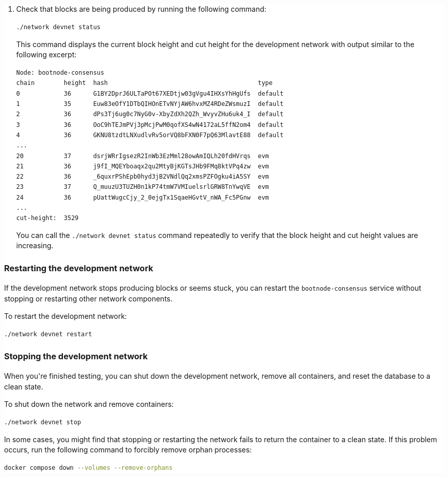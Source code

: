 1. Check that blocks are being produced by running the following command:

   ```sh
   ./network devnet status
   ```

   This command displays the current block height and cut height for the development network with output similar to the following excerpt:

   ```sh
   Node: bootnode-consensus
   chain        height  hash                                         type
   0            36      G1BY2DprJ6ULTaPOt67XEDtjw03gVgu4IHXsYhHgUfs  default
   1            35      Euw83eOfY1DTbQIHOnETvNYjAW6hvxMZ4RDeZWsmuzI  default
   2            36      dPs3Tj6ug0c7NyG0v-XbyZdXh2QZh_WvyvZHu6uk4_I  default
   3            36      OoC9hTEJmPVj3pMcjPwM0qofXS4wN4172aL5ffN2om4  default
   4            36      GKNU8tzdtLNXudlvRv5orVQ8bFXN0F7pQ63MlavtE88  default
   ...
   20           37      dsrjWRrIgsezR2InWb3EzMml28owAmIQLh20fdHVrqs  evm
   21           36      j9fI_MQEYboaqx2qu2MtyBjKGTsJHb9FMq8ktVPq4zw  evm
   22           36      _6quxrPShEpb0hyd3jB2VNdlQq2xmsPZFOgku4iA5SY  evm
   23           37      Q_muuzU3TUZH0n1kP74tmW7VMIuelsrlGRW8TnYwqVE  evm
   24           36      pUattWugcCjy_2_0ejgTx1SqaeHGvtV_nWA_Fc5PGnw  evm
   ...
   cut-height:  3529
   ```
   
   You can call the `./network devnet status` command repeatedly to verify that the block height and cut height values are increasing.

### Restarting the development network

If the development network stops producing blocks or seems stuck, you can restart the `bootnode-consensus` service without stopping or restarting other network components.

To restart the development network:

```sh
./network devnet restart
```

### Stopping the development network

When you're finished testing, you can shut down the development network, remove all containers, and reset the database to a clean state.

To shut down the network and remove containers:

```sh
./network devnet stop
```

In some cases, you might find that stopping or restarting the network fails to return the container to a clean state.
If this problem occurs, run the following command to forcibly remove orphan processes:

```bash
docker compose down --volumes --remove-orphans
```
